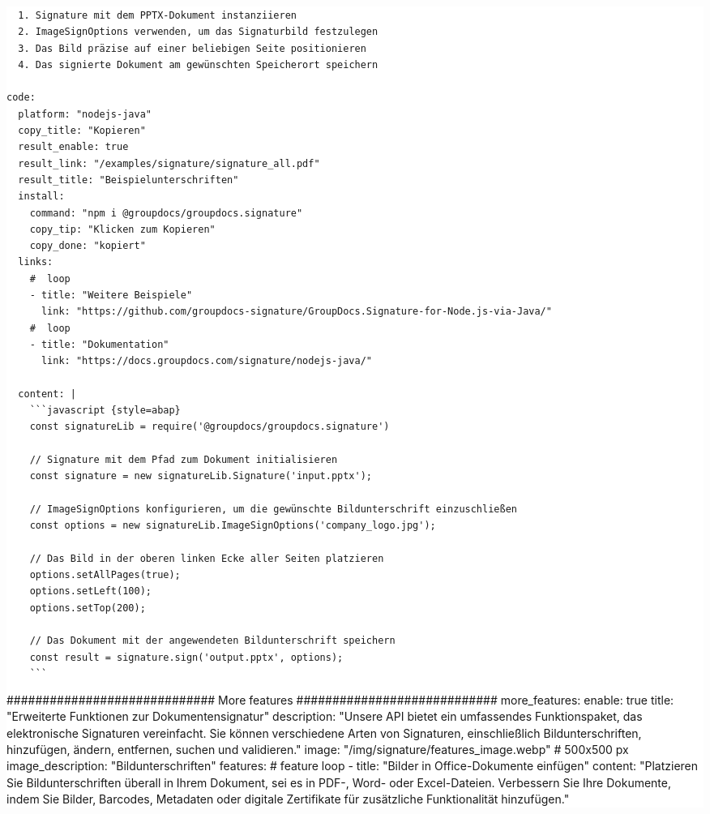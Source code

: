       1. Signature mit dem PPTX-Dokument instanziieren
      2. ImageSignOptions verwenden, um das Signaturbild festzulegen
      3. Das Bild präzise auf einer beliebigen Seite positionieren
      4. Das signierte Dokument am gewünschten Speicherort speichern
   
    code:
      platform: "nodejs-java"
      copy_title: "Kopieren"
      result_enable: true
      result_link: "/examples/signature/signature_all.pdf"
      result_title: "Beispielunterschriften"
      install:
        command: "npm i @groupdocs/groupdocs.signature"
        copy_tip: "Klicken zum Kopieren"
        copy_done: "kopiert"
      links:
        #  loop
        - title: "Weitere Beispiele"
          link: "https://github.com/groupdocs-signature/GroupDocs.Signature-for-Node.js-via-Java/"
        #  loop
        - title: "Dokumentation"
          link: "https://docs.groupdocs.com/signature/nodejs-java/"
          
      content: |
        ```javascript {style=abap}
        const signatureLib = require('@groupdocs/groupdocs.signature')

        // Signature mit dem Pfad zum Dokument initialisieren
        const signature = new signatureLib.Signature('input.pptx');

        // ImageSignOptions konfigurieren, um die gewünschte Bildunterschrift einzuschließen
        const options = new signatureLib.ImageSignOptions('company_logo.jpg');

        // Das Bild in der oberen linken Ecke aller Seiten platzieren
        options.setAllPages(true);
        options.setLeft(100);
        options.setTop(200);
        
        // Das Dokument mit der angewendeten Bildunterschrift speichern
        const result = signature.sign('output.pptx', options);
        ```            

############################# More features ############################
more_features:
  enable: true
  title: "Erweiterte Funktionen zur Dokumentensignatur"
  description: "Unsere API bietet ein umfassendes Funktionspaket, das elektronische Signaturen vereinfacht. Sie können verschiedene Arten von Signaturen, einschließlich Bildunterschriften, hinzufügen, ändern, entfernen, suchen und validieren."
  image: "/img/signature/features_image.webp" # 500x500 px
  image_description: "Bildunterschriften"
  features:
    # feature loop
    - title: "Bilder in Office-Dokumente einfügen"
      content: "Platzieren Sie Bildunterschriften überall in Ihrem Dokument, sei es in PDF-, Word- oder Excel-Dateien. Verbessern Sie Ihre Dokumente, indem Sie Bilder, Barcodes, Metadaten oder digitale Zertifikate für zusätzliche Funktionalität hinzufügen."
